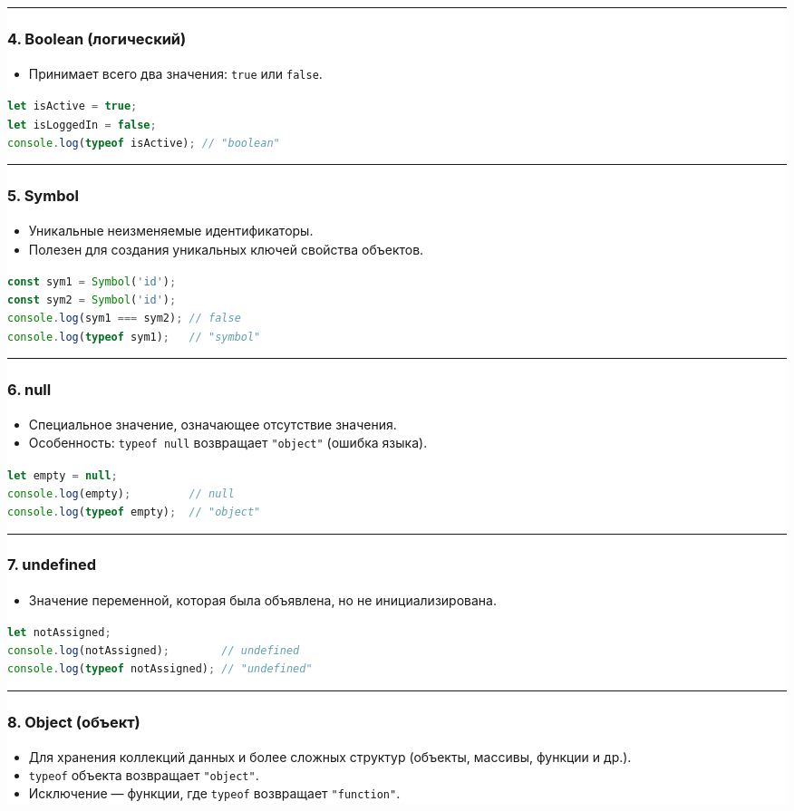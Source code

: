 ***

### 4. Boolean (логический)
- Принимает всего два значения: `true` или `false`.

```js
let isActive = true;
let isLoggedIn = false;
console.log(typeof isActive); // "boolean"
```

***

### 5. Symbol
- Уникальные неизменяемые идентификаторы.
- Полезен для создания уникальных ключей свойства объектов.

```js
const sym1 = Symbol('id');
const sym2 = Symbol('id');
console.log(sym1 === sym2); // false
console.log(typeof sym1);   // "symbol"
```

***

### 6. null
- Специальное значение, означающее отсутствие значения.
- Особенность: `typeof null` возвращает `"object"` (ошибка языка).

```js
let empty = null;
console.log(empty);         // null
console.log(typeof empty);  // "object"
```

***

### 7. undefined
- Значение переменной, которая была объявлена, но не инициализирована.

```js
let notAssigned;
console.log(notAssigned);        // undefined
console.log(typeof notAssigned); // "undefined"
```

***

### 8. Object (объект)
- Для хранения коллекций данных и более сложных структур (объекты, массивы, функции и др.).
- `typeof` объекта возвращает `"object"`.
- Исключение — функции, где `typeof` возвращает `"function"`.
